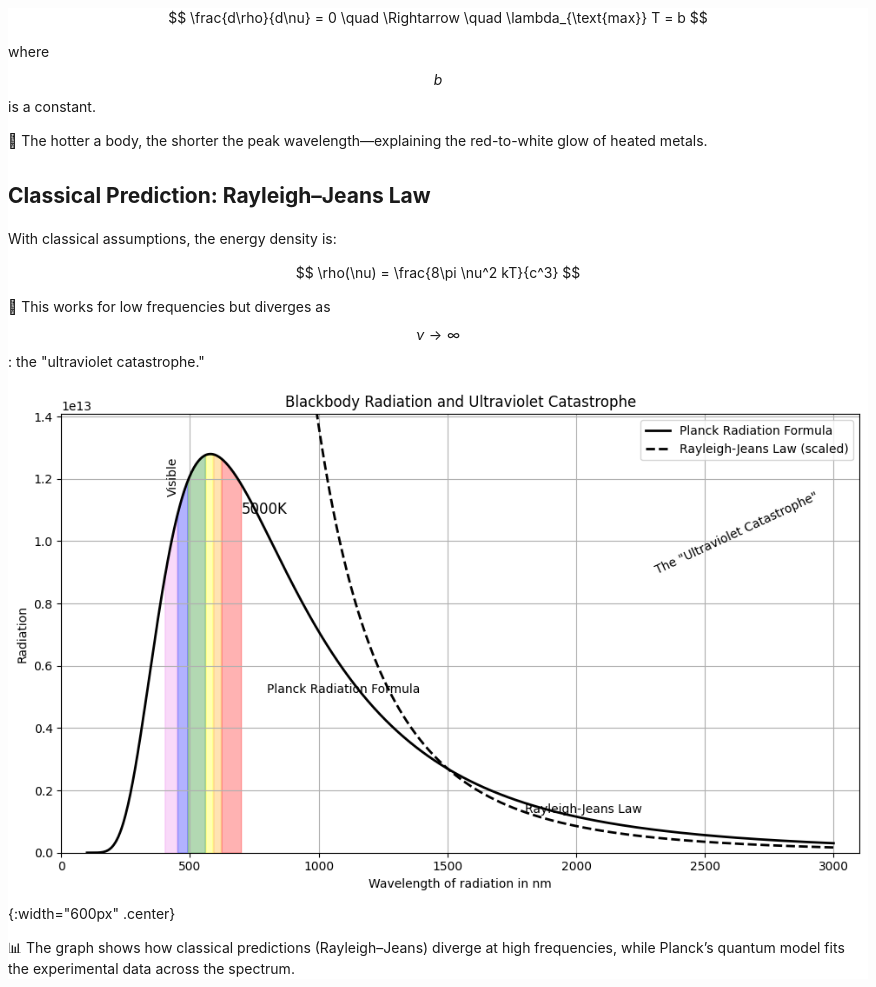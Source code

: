 $$
\frac{d\rho}{d\nu} = 0 \quad \Rightarrow \quad \lambda_{\text{max}} T = b
$$

where $$ b $$ is a constant.

📌 The hotter a body, the shorter the peak wavelength—explaining the red-to-white glow of heated metals.

</div>

<div class="content-box">

## Classical Prediction: Rayleigh–Jeans Law

With classical assumptions, the energy density is:

$$
\rho(\nu) = \frac{8\pi \nu^2 kT}{c^3}
$$

📌 This works for low frequencies but diverges as $$ \nu \to \infty $$: the "ultraviolet catastrophe."

![Comparison between Rayleigh–Jeans law and Planck's law](/images/plank.png){:width="600px" .center}

📊 The graph shows how classical predictions (Rayleigh–Jeans) diverge at high frequencies, while Planck’s quantum model fits the experimental data across the spectrum.
